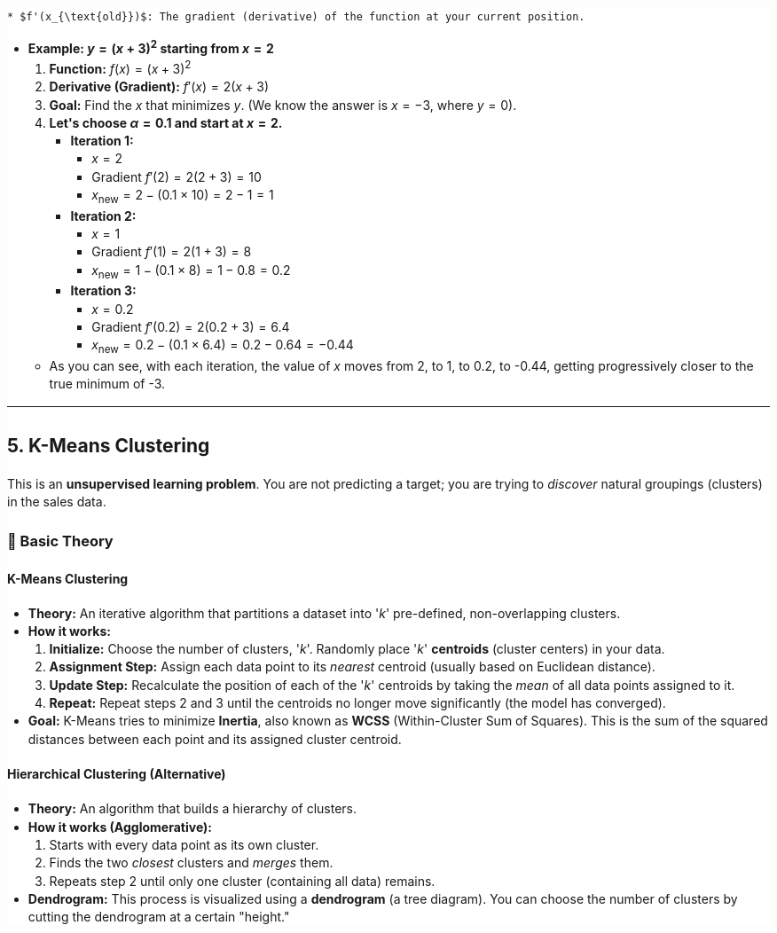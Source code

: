     * $f'(x_{\text{old}})$: The gradient (derivative) of the function at your current position.

* **Example: $y = (x+3)^2$ starting from $x=2$**
    1.  **Function:** $f(x) = (x+3)^2$
    2.  **Derivative (Gradient):** $f'(x) = 2(x+3)$
    3.  **Goal:** Find the $x$ that minimizes $y$. (We know the answer is $x = -3$, where $y = 0$).
    4.  **Let's choose $\alpha = 0.1$ and start at $x = 2$.**
        * **Iteration 1:**
            * $x = 2$
            * Gradient $f'(2) = 2(2+3) = 10$
            * $x_{\text{new}} = 2 - (0.1 \times 10) = 2 - 1 = 1$
        * **Iteration 2:**
            * $x = 1$
            * Gradient $f'(1) = 2(1+3) = 8$
            * $x_{\text{new}} = 1 - (0.1 \times 8) = 1 - 0.8 = 0.2$
        * **Iteration 3:**
            * $x = 0.2$
            * Gradient $f'(0.2) = 2(0.2+3) = 6.4$
            * $x_{\text{new}} = 0.2 - (0.1 \times 6.4) = 0.2 - 0.64 = -0.44$
    * As you can see, with each iteration, the value of $x$ moves from 2, to 1, to 0.2, to -0.44, getting progressively closer to the true minimum of -3.

---

## 5. K-Means Clustering

This is an **unsupervised learning problem**. You are not predicting a target; you are trying to *discover* natural groupings (clusters) in the sales data.

### 📖 Basic Theory

#### K-Means Clustering

* **Theory:** An iterative algorithm that partitions a dataset into '$k$' pre-defined, non-overlapping clusters.
* **How it works:**
    1.  **Initialize:** Choose the number of clusters, '$k$'. Randomly place '$k$' **centroids** (cluster centers) in your data.
    2.  **Assignment Step:** Assign each data point to its *nearest* centroid (usually based on Euclidean distance).
    3.  **Update Step:** Recalculate the position of each of the '$k$' centroids by taking the *mean* of all data points assigned to it.
    4.  **Repeat:** Repeat steps 2 and 3 until the centroids no longer move significantly (the model has converged).
* **Goal:** K-Means tries to minimize **Inertia**, also known as **WCSS** (Within-Cluster Sum of Squares). This is the sum of the squared distances between each point and its assigned cluster centroid.

#### Hierarchical Clustering (Alternative)

* **Theory:** An algorithm that builds a hierarchy of clusters.
* **How it works (Agglomerative):**
    1.  Starts with every data point as its own cluster.
    2.  Finds the two *closest* clusters and *merges* them.
    3.  Repeats step 2 until only one cluster (containing all data) remains.
* **Dendrogram:** This process is visualized using a **dendrogram** (a tree diagram). You can choose the number of clusters by cutting the dendrogram at a certain "height."

